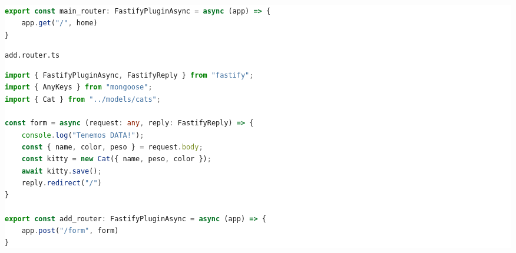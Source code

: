 ~~~ts
export const main_router: FastifyPluginAsync = async (app) => {
    app.get("/", home)
}
~~~

`add.router.ts`
~~~ts
import { FastifyPluginAsync, FastifyReply } from "fastify";
import { AnyKeys } from "mongoose";
import { Cat } from "../models/cats";

const form = async (request: any, reply: FastifyReply) => {
    console.log("Tenemos DATA!");
    const { name, color, peso } = request.body;
    const kitty = new Cat({ name, peso, color });
    await kitty.save();
    reply.redirect("/")
}

export const add_router: FastifyPluginAsync = async (app) => {
    app.post("/form", form)
}
~~~
